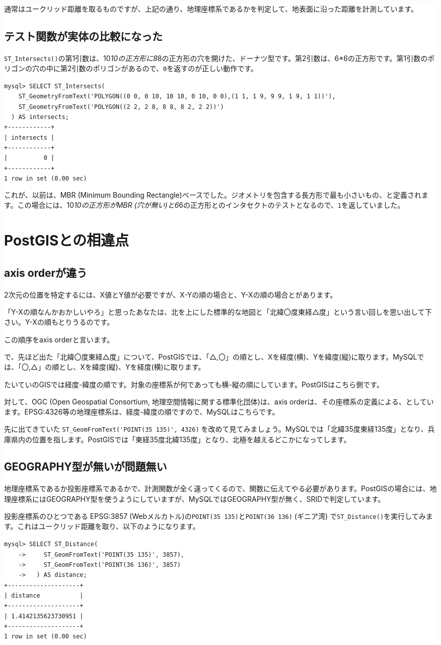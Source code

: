 通常はユークリッド距離を取るものですが、上記の通り、地理座標系であるかを判定して、地表面に沿った距離を計測しています。


## テスト関数が実体の比較になった

``ST_Intersects()``の第1引数は、10*10の正方形に8*8の正方形の穴を開けた、ドーナツ型です。第2引数は、6*6の正方形です。第1引数のポリゴンの穴の中に第2引数のポリゴンがあるので、``0``を返すのが正しい動作です。


```mysql
mysql> SELECT ST_Intersects(
    ST_GeometryFromText('POLYGON((0 0, 0 10, 10 10, 0 10, 0 0),(1 1, 1 9, 9 9, 1 9, 1 1))'),
    ST_GeometryFromText('POLYGON((2 2, 2 8, 8 8, 8 2, 2 2))')
  ) AS intersects;
+------------+
| intersects |
+------------+
|          0 |
+------------+
1 row in set (0.00 sec)
```

これが、以前は、MBR (Minimum Bounding Rectangle)ベースでした。ジオメトリを包含する長方形で最も小さいもの、と定義されます。この場合には、10*10の正方形がMBR (穴が無い)と6*6の正方形とのインタセクトのテストとなるので、``1``を返していました。

# PostGISとの相違点

## axis orderが違う

2次元の位置を特定するには、X値とY値が必要ですが、X-Yの順の場合と、Y-Xの順の場合とがあります。

「Y-Xの順なんかおかしいやろ」と思ったあなたは、北を上にした標準的な地図と「北緯〇度東経△度」という言い回しを思い出して下さい。Y-Xの順もとりうるのです。

この順序をaxis orderと言います。

で、先ほど出た「北緯〇度東経△度」について、PostGISでは、「△,〇」の順とし、Xを経度(横)、Yを緯度(縦)に取ります。MySQLでは、「〇,△」の順とし、Xを緯度(縦)、Yを経度(横)に取ります。

たいていのGISでは経度-緯度の順です。対象の座標系が何であっても横-縦の順にしています。PostGISはこちら側です。

対して、OGC (Open Geospatial Consortium, 地理空間情報に関する標準化団体)は、axis orderは、その座標系の定義による、としています。EPSG:4326等の地理座標系は、経度-緯度の順ですので、MySQLはこちらです。

先に出てきていた ``ST_GeomFromText('POINT(35 135)', 4326)`` を改めて見てみましょう。MySQLでは「北緯35度東経135度」となり、兵庫県内の位置を指します。PostGISでは「東経35度北緯135度」となり、北極を越えるどこかになってします。

## GEOGRAPHY型が無いが問題無い

地理座標系であるか投影座標系であるかで、計測関数が全く違ってくるので、関数に伝えてやる必要があります。PostGISの場合には、地理座標系にはGEOGRAPHY型を使うようにしていますが、MySQLではGEOGRAPHY型が無く、SRIDで判定しています。

投影座標系のひとつである EPSG:3857 (Webメルカトル)の``POINT(35 135)``と``POINT(36 136)`` (ギニア湾) で``ST_Distance()``を実行してみます。これはユークリッド距離を取り、以下のようになります。

```mysql
mysql> SELECT ST_Distance(
    ->     ST_GeomFromText('POINT(35 135)', 3857),
    ->     ST_GeomFromText('POINT(36 136)', 3857)
    ->   ) AS distance;
+--------------------+
| distance           |
+--------------------+
| 1.4142135623730951 |
+--------------------+
1 row in set (0.00 sec)
```
